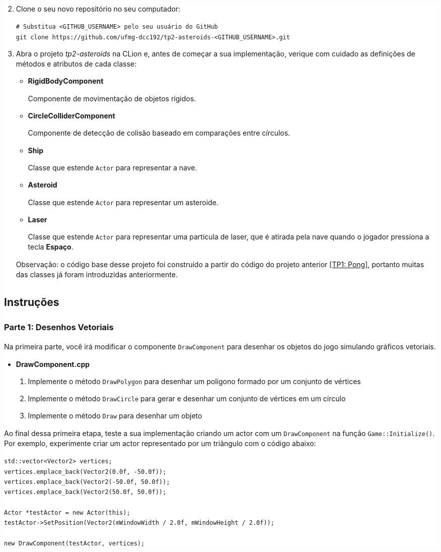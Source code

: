 2. Clone o seu novo repositório no seu computador:

    ```
    # Substitua <GITHUB_USERNAME> pelo seu usuário do GitHub
    git clone https://github.com/ufmg-dcc192/tp2-asteroids-<GITHUB_USERNAME>.git
    ```

3. Abra o projeto *tp2-asteroids* na CLion e, antes de começar a sua implementação, verique com cuidado as definições de métodos e atributos de cada classe:

    - **RigidBodyComponent**

        Componente de movimentação de objetos rígidos. 

    - **CircleColliderComponent**

        Componente de detecção de colisão baseado em comparações entre círculos. 

    - **Ship**

        Classe que estende `Actor` para representar a nave.
        
    - **Asteroid**

        Classe que estende `Actor` para representar um asteroide.

    - **Laser**

        Classe que estende `Actor` para representar uma partícula de laser, que é atirada pela nave quando o jogador pressiona a tecla **Espaço**.    

    Observação: o código base desse projeto foi construído a partir do código do projeto anterior [[TP1: Pong]](tp1-pong), portanto muitas das classes já foram introduzidas anteriormente.

## Instruções

### **Parte 1: Desenhos Vetoriais**

Na primeira parte, você irá modificar o componente `DrawComponent` para desenhar os objetos do jogo simulando gráficos vetoriais.

- **DrawComponent.cpp**

    1. Implemente o método `DrawPolygon` para desenhar um polígono formado por um conjunto de vértices

    2. Implemente o método `DrawCircle` para gerar e desenhar um conjunto de vértices em um círculo

    3. Implemente o método `Draw` para desenhar um objeto

Ao final dessa primeira etapa, teste a sua implementação criando um actor com um `DrawComponent` na função `Game::Initialize()`. Por exemplo, experimente criar um actor representado por um triângulo com o código abaixo:

```
std::vector<Vector2> vertices;
vertices.emplace_back(Vector2(0.0f, -50.0f));
vertices.emplace_back(Vector2(-50.0f, 50.0f));
vertices.emplace_back(Vector2(50.0f, 50.0f));

Actor *testActor = new Actor(this);
testActor->SetPosition(Vector2(mWindowWidth / 2.0f, mWindowHeight / 2.0f));

new DrawComponent(testActor, vertices);
```
